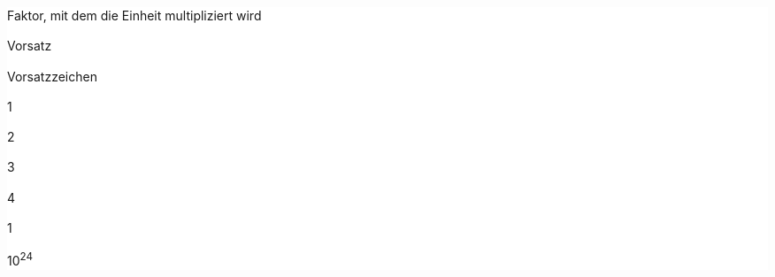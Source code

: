 Faktor, mit dem die Einheit multipliziert wird

</td>

<td style="border-right: 0.5pt solid ; border-bottom: 0.5pt solid ; " rowspan="2" align="center" valign="top" charoff="50">

Vorsatz

</td>

<td style="border-bottom: 0.5pt solid ; " rowspan="2" align="center" valign="top" charoff="50">

Vorsatzzeichen

</td>

</tr>

<tr style="border-bottom: 0.5pt solid ; ">

<td style="border-right: 0.5pt solid ; border-bottom: 0.5pt solid ; " align="center" valign="top" charoff="50">

1

</td>

<td style="border-right: 0.5pt solid ; border-bottom: 0.5pt solid ; " align="center" valign="top" charoff="50">

2

</td>

<td style="border-right: 0.5pt solid ; border-bottom: 0.5pt solid ; " align="center" valign="top" charoff="50">

3

</td>

<td style="border-bottom: 0.5pt solid ; " align="center" valign="top" charoff="50">

4

</td>

</tr>

<tr>

<td style="border-right: 0.5pt solid ; " align="center" valign="top" charoff="50">

1

</td>

<td style="border-right: 0.5pt solid ; " align="center" valign="top" charoff="50">

10<sup>24</sup>

</td>

<td style="border-right: 0.5pt solid ; " align="center" valign="top" charoff="50">
